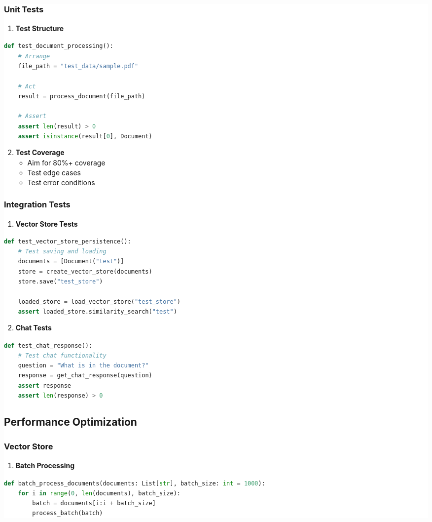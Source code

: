 ### Unit Tests

1. **Test Structure**
```python
def test_document_processing():
    # Arrange
    file_path = "test_data/sample.pdf"
    
    # Act
    result = process_document(file_path)
    
    # Assert
    assert len(result) > 0
    assert isinstance(result[0], Document)
```

2. **Test Coverage**
   - Aim for 80%+ coverage
   - Test edge cases
   - Test error conditions

### Integration Tests

1. **Vector Store Tests**
```python
def test_vector_store_persistence():
    # Test saving and loading
    documents = [Document("test")]
    store = create_vector_store(documents)
    store.save("test_store")
    
    loaded_store = load_vector_store("test_store")
    assert loaded_store.similarity_search("test")
```

2. **Chat Tests**
```python
def test_chat_response():
    # Test chat functionality
    question = "What is in the document?"
    response = get_chat_response(question)
    assert response
    assert len(response) > 0
```

## Performance Optimization

### Vector Store

1. **Batch Processing**
```python
def batch_process_documents(documents: List[str], batch_size: int = 1000):
    for i in range(0, len(documents), batch_size):
        batch = documents[i:i + batch_size]
        process_batch(batch)
```
